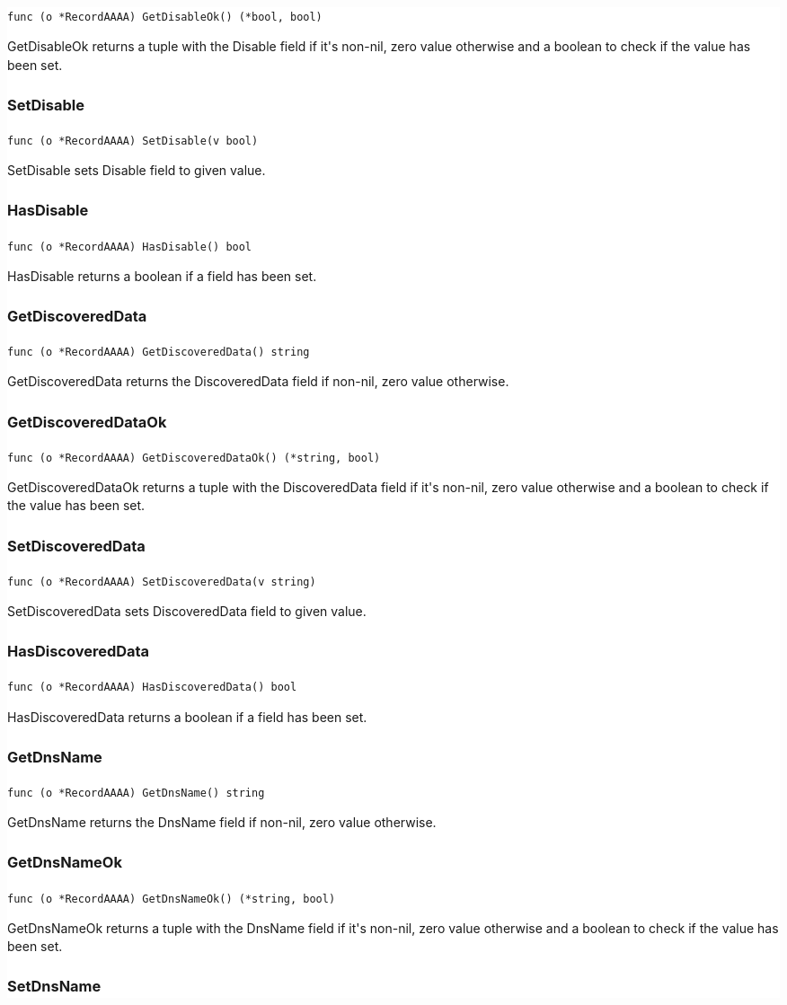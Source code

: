 `func (o *RecordAAAA) GetDisableOk() (*bool, bool)`

GetDisableOk returns a tuple with the Disable field if it's non-nil, zero value otherwise
and a boolean to check if the value has been set.

### SetDisable

`func (o *RecordAAAA) SetDisable(v bool)`

SetDisable sets Disable field to given value.

### HasDisable

`func (o *RecordAAAA) HasDisable() bool`

HasDisable returns a boolean if a field has been set.

### GetDiscoveredData

`func (o *RecordAAAA) GetDiscoveredData() string`

GetDiscoveredData returns the DiscoveredData field if non-nil, zero value otherwise.

### GetDiscoveredDataOk

`func (o *RecordAAAA) GetDiscoveredDataOk() (*string, bool)`

GetDiscoveredDataOk returns a tuple with the DiscoveredData field if it's non-nil, zero value otherwise
and a boolean to check if the value has been set.

### SetDiscoveredData

`func (o *RecordAAAA) SetDiscoveredData(v string)`

SetDiscoveredData sets DiscoveredData field to given value.

### HasDiscoveredData

`func (o *RecordAAAA) HasDiscoveredData() bool`

HasDiscoveredData returns a boolean if a field has been set.

### GetDnsName

`func (o *RecordAAAA) GetDnsName() string`

GetDnsName returns the DnsName field if non-nil, zero value otherwise.

### GetDnsNameOk

`func (o *RecordAAAA) GetDnsNameOk() (*string, bool)`

GetDnsNameOk returns a tuple with the DnsName field if it's non-nil, zero value otherwise
and a boolean to check if the value has been set.

### SetDnsName
